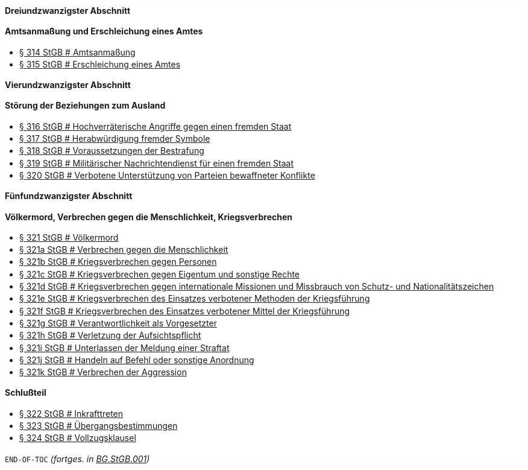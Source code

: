 **Dreiundzwanzigster Abschnitt**  

**Amtsanmaßung und Erschleichung eines Amtes**  
* [§ 314 StGB # Amtsanmaßung](BG.StGB.013.md#-314-stgb--amtsanmaßung)
* [§ 315 StGB # Erschleichung eines Amtes](BG.StGB.013.md#-315-stgb--erschleichung-eines-amtes)

**Vierundzwanzigster Abschnitt**  

**Störung der Beziehungen zum Ausland**  
* [§ 316 StGB # Hochverräterische Angriffe gegen einen fremden Staat](BG.StGB.013.md#-316-stgb--hochverräterische-angriffe-gegen-einen-fremden-staat)
* [§ 317 StGB # Herabwürdigung fremder Symbole](BG.StGB.013.md#-317-stgb--herabwürdigung-fremder-symbole)
* [§ 318 StGB # Voraussetzungen der Bestrafung](BG.StGB.013.md#-318-stgb--voraussetzungen-der-bestrafung)
* [§ 319 StGB # Militärischer Nachrichtendienst für einen fremden Staat](BG.StGB.013.md#-319-stgb--militärischer-nachrichtendienst-für-einen-fremden-staat)
* [§ 320 StGB # Verbotene Unterstützung von Parteien bewaffneter Konflikte](BG.StGB.013.md#-320-stgb--verbotene-unterstützung-von-parteien-bewaffneter-konflikte)

**Fünfundzwanzigster Abschnitt**  

**Völkermord, Verbrechen gegen die Menschlichkeit, Kriegsverbrechen**  
* [§ 321 StGB # Völkermord](BG.StGB.013.md#-321-stgb--völkermord)
* [§ 321a StGB # Verbrechen gegen die Menschlichkeit](BG.StGB.013.md#-321a-stgb--verbrechen-gegen-die-menschlichkeit)
* [§ 321b StGB # Kriegsverbrechen gegen Personen](BG.StGB.013.md#-321b-stgb--kriegsverbrechen-gegen-personen)
* [§ 321c StGB # Kriegsverbrechen gegen Eigentum und sonstige Rechte](BG.StGB.013.md#-321c-stgb--kriegsverbrechen-gegen-eigentum-und-sonstige-rechte)
* [§ 321d StGB # Kriegsverbrechen gegen internationale Missionen und Missbrauch von Schutz- und Nationalitätszeichen](BG.StGB.013.md#-321d-stgb--kriegsverbrechen-gegen-internationale-missionen-und-missbrauch-von-schutz--und-nationalitätszeichen)
* [§ 321e StGB # Kriegsverbrechen des Einsatzes verbotener Methoden der Kriegsführung](BG.StGB.013.md#-321e-stgb--kriegsverbrechen-des-einsatzes-verbotener-methoden-der-kriegsführung)
* [§ 321f StGB # Kriegsverbrechen des Einsatzes verbotener Mittel der Kriegsführung](BG.StGB.013.md#-321f-stgb--kriegsverbrechen-des-einsatzes-verbotener-mittel-der-kriegsführung)
* [§ 321g StGB # Verantwortlichkeit als Vorgesetzter](BG.StGB.013.md#-321g-stgb--verantwortlichkeit-als-vorgesetzter)
* [§ 321h StGB # Verletzung der Aufsichtspflicht](BG.StGB.013.md#-321h-stgb--verletzung-der-aufsichtspflicht)
* [§ 321i StGB # Unterlassen der Meldung einer Straftat](BG.StGB.013.md#-321i-stgb--unterlassen-der-meldung-einer-straftat)
* [§ 321j StGB # Handeln auf Befehl oder sonstige Anordnung](BG.StGB.013.md#-321j-stgb--handeln-auf-befehl-oder-sonstige-anordnung)
* [§ 321k StGB # Verbrechen der Aggression](BG.StGB.013.md#-321k-stgb--verbrechen-der-aggression)

**Schlußteil**  
* [§ 322 StGB # Inkrafttreten](BG.StGB.014.md#-322-stgb--inkrafttreten)
* [§ 323 StGB # Übergangsbestimmungen](BG.StGB.014.md#-323-stgb--übergangsbestimmungen)
* [§ 324 StGB # Vollzugsklausel](BG.StGB.014.md#-324-stgb--vollzugsklausel)

`END-OF-TOC` *(fortges. in [BG.StGB.001](BG.StGB.001.md))*
